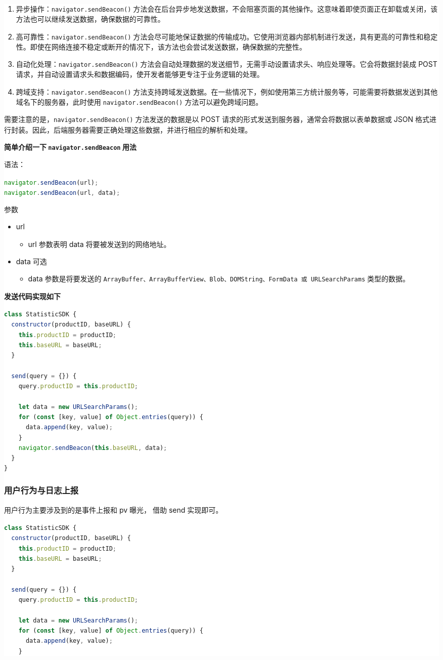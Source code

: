 1. 异步操作：`navigator.sendBeacon()` 方法会在后台异步地发送数据，不会阻塞页面的其他操作。这意味着即使页面正在卸载或关闭，该方法也可以继续发送数据，确保数据的可靠性。

2. 高可靠性：`navigator.sendBeacon()` 方法会尽可能地保证数据的传输成功。它使用浏览器内部机制进行发送，具有更高的可靠性和稳定性。即使在网络连接不稳定或断开的情况下，该方法也会尝试发送数据，确保数据的完整性。

3. 自动化处理：`navigator.sendBeacon()` 方法会自动处理数据的发送细节，无需手动设置请求头、响应处理等。它会将数据封装成 POST 请求，并自动设置请求头和数据编码，使开发者能够更专注于业务逻辑的处理。

4. 跨域支持：`navigator.sendBeacon()` 方法支持跨域发送数据。在一些情况下，例如使用第三方统计服务等，可能需要将数据发送到其他域名下的服务器，此时使用 `navigator.sendBeacon()`
   方法可以避免跨域问题。

需要注意的是，`navigator.sendBeacon()` 方法发送的数据是以 POST 请求的形式发送到服务器，通常会将数据以表单数据或 JSON 格式进行封装。因此，后端服务器需要正确处理这些数据，并进行相应的解析和处理。

**简单介绍一下 `navigator.sendBeacon` 用法**

语法：

```js
navigator.sendBeacon(url);
navigator.sendBeacon(url, data);
```

参数

- url
    - url 参数表明 data 将要被发送到的网络地址。

- data 可选
    - data 参数是将要发送的 `ArrayBuffer、ArrayBufferView、Blob、DOMString、FormData 或 URLSearchParams` 类型的数据。

**发送代码实现如下**

```js
class StatisticSDK {
  constructor(productID, baseURL) {
    this.productID = productID;
    this.baseURL = baseURL;
  }

  send(query = {}) {
    query.productID = this.productID;

    let data = new URLSearchParams();
    for (const [key, value] of Object.entries(query)) {
      data.append(key, value);
    }
    navigator.sendBeacon(this.baseURL, data);
  }
}
```

### 用户行为与日志上报

用户行为主要涉及到的是事件上报和 pv 曝光， 借助 send 实现即可。

```js
class StatisticSDK {
  constructor(productID, baseURL) {
    this.productID = productID;
    this.baseURL = baseURL;
  }

  send(query = {}) {
    query.productID = this.productID;

    let data = new URLSearchParams();
    for (const [key, value] of Object.entries(query)) {
      data.append(key, value);
    }
```
